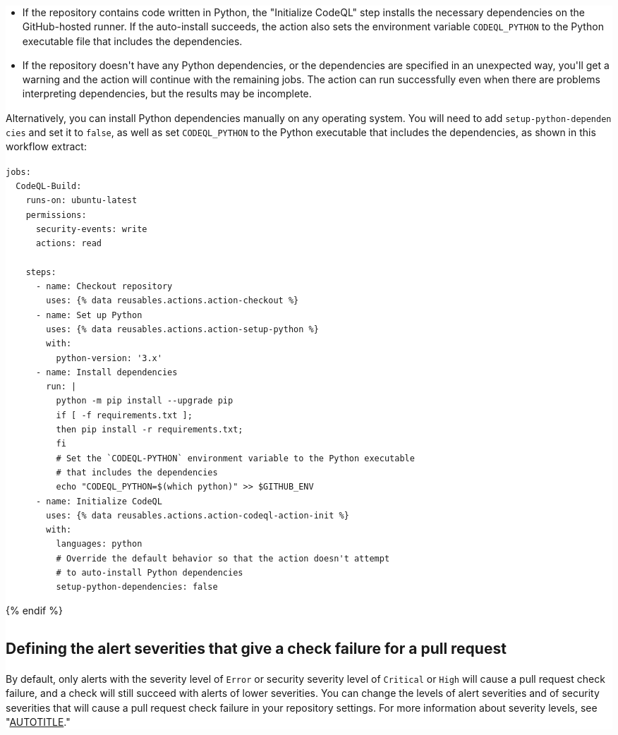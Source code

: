 -  If the repository contains code written in Python, the "Initialize CodeQL" step installs the necessary dependencies on the GitHub-hosted runner. If the auto-install succeeds, the action also sets the environment variable `CODEQL_PYTHON` to the Python executable file that includes the dependencies.

- If the repository doesn't have any Python dependencies, or the dependencies are specified in an unexpected way, you'll get a warning and the action will continue with the remaining jobs. The action can run successfully even when there are problems interpreting dependencies, but the results may be incomplete.

Alternatively, you can install Python dependencies manually on any operating system. You will need to add `setup-python-dependencies` and set it to `false`, as well as set `CODEQL_PYTHON` to the Python executable that includes the dependencies, as shown in this workflow extract:

```yaml{:copy}
jobs:
  CodeQL-Build:
    runs-on: ubuntu-latest
    permissions:
      security-events: write
      actions: read

    steps:
      - name: Checkout repository
        uses: {% data reusables.actions.action-checkout %}
      - name: Set up Python
        uses: {% data reusables.actions.action-setup-python %}
        with:
          python-version: '3.x'
      - name: Install dependencies
        run: |
          python -m pip install --upgrade pip
          if [ -f requirements.txt ];
          then pip install -r requirements.txt;
          fi
          # Set the `CODEQL-PYTHON` environment variable to the Python executable
          # that includes the dependencies
          echo "CODEQL_PYTHON=$(which python)" >> $GITHUB_ENV
      - name: Initialize CodeQL
        uses: {% data reusables.actions.action-codeql-action-init %}
        with:
          languages: python
          # Override the default behavior so that the action doesn't attempt
          # to auto-install Python dependencies
          setup-python-dependencies: false
```
{% endif %}

## Defining the alert severities that give a check failure for a pull request

By default, only alerts with the severity level of `Error` or security severity level of `Critical` or `High` will cause a pull request check failure, and a check will still succeed with alerts of lower severities. You can change the levels of alert severities and of security severities that will cause a pull request check failure in your repository settings. For more information about severity levels, see "[AUTOTITLE](/code-security/code-scanning/automatically-scanning-your-code-for-vulnerabilities-and-errors/about-code-scanning-alerts#about-alert-details)."
